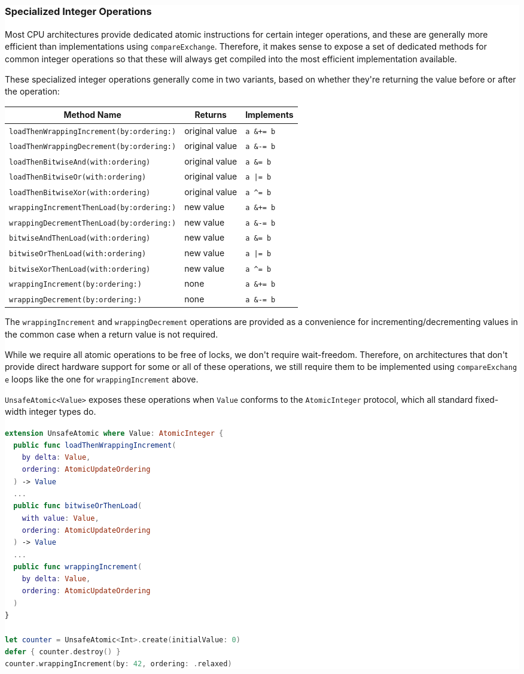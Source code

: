 ### Specialized Integer Operations

Most CPU architectures provide dedicated atomic instructions for certain integer operations, and these are generally more efficient than implementations using `compareExchange`. Therefore, it makes sense to expose a set of dedicated methods for common integer operations so that these will always get compiled into the most efficient implementation available.

These specialized integer operations generally come in two variants, based on whether they're returning the value before or after the operation:

| Method Name | Returns | Implements |
| --- | --- | --- |
| `loadThenWrappingIncrement(by:ordering:)`  | original value | `a &+= b`  |
| `loadThenWrappingDecrement(by:ordering:)`  | original value | `a &-= b`  |
| `loadThenBitwiseAnd(with:ordering)`        | original value | `a &= b`  |
| `loadThenBitwiseOr(with:ordering)`         | original value | `a \|= b`  |
| `loadThenBitwiseXor(with:ordering)`        | original value | `a ^= b`   |
| `wrappingIncrementThenLoad(by:ordering:)`  | new value  | `a &+= b`  |
| `wrappingDecrementThenLoad(by:ordering:)`  | new value  |`a &-= b`   |
| `bitwiseAndThenLoad(with:ordering)`        | new value  |`a &= b`    |
| `bitwiseOrThenLoad(with:ordering)`         | new value  |`a \|= b`   |
| `bitwiseXorThenLoad(with:ordering)`        | new value  |`a ^= b`    |
| `wrappingIncrement(by:ordering:)`          | none   | `a &+= b` |
| `wrappingDecrement(by:ordering:)`          | none   | `a &-= b` |

The `wrappingIncrement` and `wrappingDecrement` operations are provided as a convenience for incrementing/decrementing values in the common case when a return value is not required.

While we require all atomic operations to be free of locks, we don't require wait-freedom. Therefore, on architectures that don't provide direct hardware support for some or all of these operations, we still require them to be implemented using `compareExchange` loops like the one for `wrappingIncrement` above.

`UnsafeAtomic<Value>` exposes these operations when `Value` conforms to the `AtomicInteger` protocol, which all standard fixed-width integer types do.

```swift
extension UnsafeAtomic where Value: AtomicInteger {
  public func loadThenWrappingIncrement(
    by delta: Value,
    ordering: AtomicUpdateOrdering
  ) -> Value
  ...
  public func bitwiseOrThenLoad(
    with value: Value, 
    ordering: AtomicUpdateOrdering
  ) -> Value
  ...
  public func wrappingIncrement(
    by delta: Value,
    ordering: AtomicUpdateOrdering
  )
}

let counter = UnsafeAtomic<Int>.create(initialValue: 0)
defer { counter.destroy() }
counter.wrappingIncrement(by: 42, ordering: .relaxed)
```
